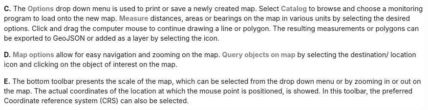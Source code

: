 **C.** The <span style="color:gray;">**Options**</span> drop down menu
is used to print or save a newly created map. Select <span
style="color:gray;">**Catalog**</span> to browse and choose a monitoring
program to load onto the new map. <span
style="color:gray;">**Measure**</span> distances, areas or bearings on
the map in various units by selecting the desired options. Click and
drag the computer mouse to continue drawing a line or polygon. The
resulting measurements or polygons can be exported to GeoJSON or added
as a layer by selecting the icon.

**D.** <span style="color:gray;">**Map options**</span> allow for easy
navigation and zooming on the map. <span style="color:gray;">**Query
objects on map**</span> by selecting the destination/ location icon and
clicking on the object of interest on the map.

**E.** The bottom toolbar presents the scale of the map, which can be
selected from the drop down menu or by zooming in or out on the map. The
actual coordinates of the location at which the mouse point is
positioned, is showed. In this toolbar, the preferred Coordinate
reference system (CRS) can also be selected.
